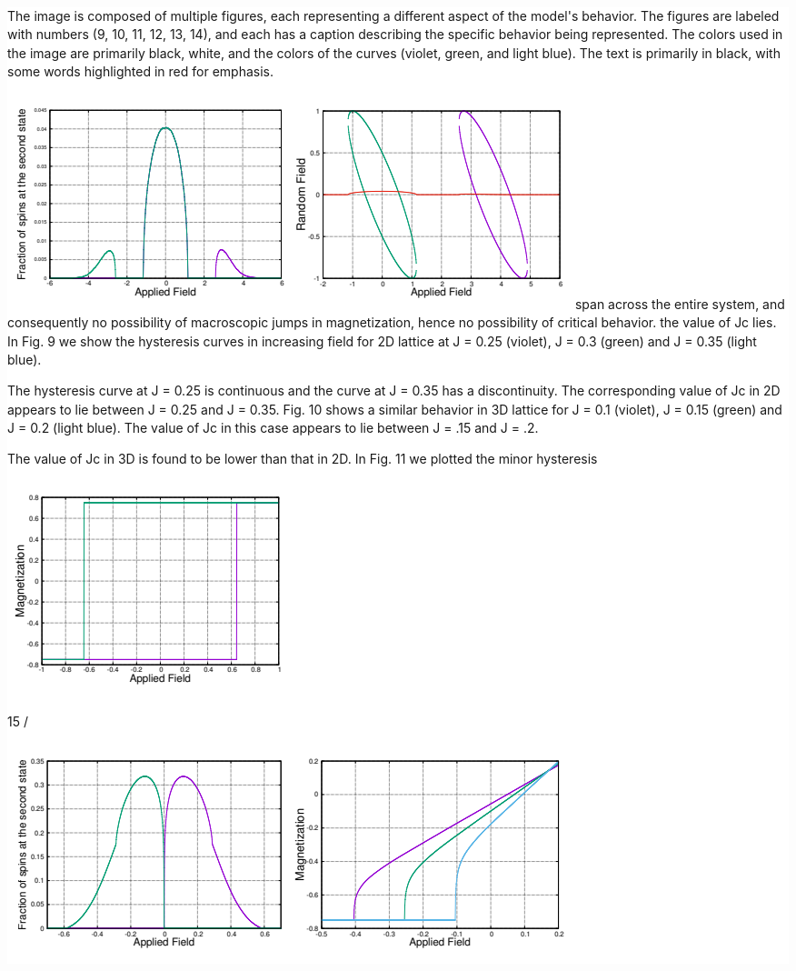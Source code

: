 The image is composed of multiple figures, each representing a different aspect of the model's behavior. The figures are labeled with numbers (9, 10, 11, 12, 13, 14), and each has a caption describing the specific behavior being represented. The colors used in the image are primarily black, white, and the colors of the curves (violet, green, and light blue). The text is primarily in black, with some words highlighted in red for emphasis.


![7_image_0.png](7_image_0.png) 
span across the entire system, and consequently no possibility of macroscopic jumps in magnetization, hence no possibility of critical behavior. the value of Jc lies. In Fig. 9 we show the hysteresis curves in increasing field for 2D lattice at J = 0.25
(violet), J = 0.3 (green) and J = 0.35 (light blue).

The hysteresis curve at J = 0.25 is continuous and the curve at J = 0.35 has a discontinuity. The corresponding value of Jc in 2D appears to lie between J = 0.25 and J = 0.35. Fig. 10 shows a similar behavior in 3D lattice for J = 0.1 (violet), J = 0.15
(green) and J = 0.2 (light blue). The value of Jc in this case appears to lie between J = .15 and J = .2.

The value of Jc in 3D is found to be lower than that in 2D. In Fig. 11 we plotted the minor hysteresis 

![4_image_1.png](4_image_1.png)

 15  / 

![5_image_0.png](5_image_0.png)
